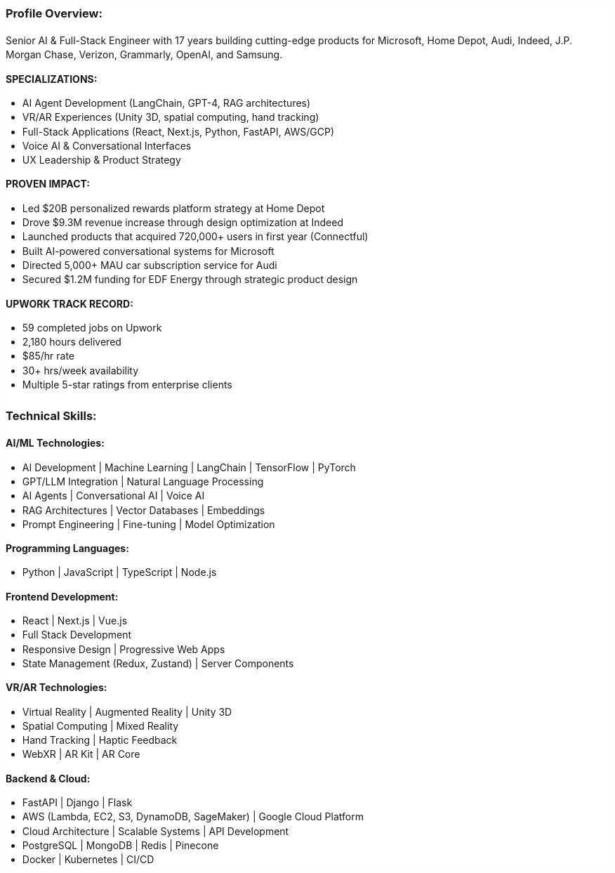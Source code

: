 ### Profile Overview:
Senior AI & Full-Stack Engineer with 17 years building cutting-edge products for Microsoft, Home Depot, Audi, Indeed, J.P. Morgan Chase, Verizon, Grammarly, OpenAI, and Samsung.

**SPECIALIZATIONS:**
- AI Agent Development (LangChain, GPT-4, RAG architectures)
- VR/AR Experiences (Unity 3D, spatial computing, hand tracking)
- Full-Stack Applications (React, Next.js, Python, FastAPI, AWS/GCP)
- Voice AI & Conversational Interfaces
- UX Leadership & Product Strategy

**PROVEN IMPACT:**
- Led $20B personalized rewards platform strategy at Home Depot
- Drove $9.3M revenue increase through design optimization at Indeed
- Launched products that acquired 720,000+ users in first year (Connectful)
- Built AI-powered conversational systems for Microsoft
- Directed 5,000+ MAU car subscription service for Audi
- Secured $1.2M funding for EDF Energy through strategic product design

**UPWORK TRACK RECORD:**
- 59 completed jobs on Upwork
- 2,180 hours delivered
- $85/hr rate
- 30+ hrs/week availability
- Multiple 5-star ratings from enterprise clients

### Technical Skills:

**AI/ML Technologies:**
- AI Development | Machine Learning | LangChain | TensorFlow | PyTorch
- GPT/LLM Integration | Natural Language Processing
- AI Agents | Conversational AI | Voice AI
- RAG Architectures | Vector Databases | Embeddings
- Prompt Engineering | Fine-tuning | Model Optimization

**Programming Languages:**
- Python | JavaScript | TypeScript | Node.js

**Frontend Development:**
- React | Next.js | Vue.js
- Full Stack Development
- Responsive Design | Progressive Web Apps
- State Management (Redux, Zustand) | Server Components

**VR/AR Technologies:**
- Virtual Reality | Augmented Reality | Unity 3D
- Spatial Computing | Mixed Reality
- Hand Tracking | Haptic Feedback
- WebXR | AR Kit | AR Core

**Backend & Cloud:**
- FastAPI | Django | Flask
- AWS (Lambda, EC2, S3, DynamoDB, SageMaker) | Google Cloud Platform
- Cloud Architecture | Scalable Systems | API Development
- PostgreSQL | MongoDB | Redis | Pinecone
- Docker | Kubernetes | CI/CD
